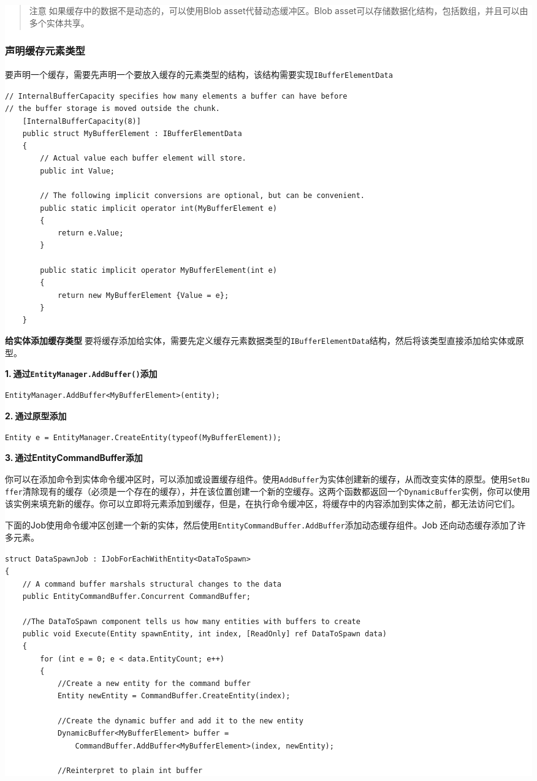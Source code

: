 >注意
如果缓存中的数据不是动态的，可以使用Blob asset代替动态缓冲区。Blob asset可以存储数据化结构，包括数组，并且可以由多个实体共享。

### 声明缓存元素类型

要声明一个缓存，需要先声明一个要放入缓存的元素类型的结构，该结构需要实现`IBufferElementData`

```CSharp
// InternalBufferCapacity specifies how many elements a buffer can have before
// the buffer storage is moved outside the chunk.
    [InternalBufferCapacity(8)]
    public struct MyBufferElement : IBufferElementData
    {
        // Actual value each buffer element will store.
        public int Value;

        // The following implicit conversions are optional, but can be convenient.
        public static implicit operator int(MyBufferElement e)
        {
            return e.Value;
        }

        public static implicit operator MyBufferElement(int e)
        {
            return new MyBufferElement {Value = e};
        }
    }
```

**给实体添加缓存类型**
要将缓存添加给实体，需要先定义缓存元素数据类型的`IBufferElementData`结构，然后将该类型直接添加给实体或原型。

**1. 通过`EntityManager.AddBuffer()`添加**

```CSharp
EntityManager.AddBuffer<MyBufferElement>(entity);
```
**2. 通过原型添加**

```CSharp
Entity e = EntityManager.CreateEntity(typeof(MyBufferElement));
```
**3. 通过EntityCommandBuffer添加**

你可以在添加命令到实体命令缓冲区时，可以添加或设置缓存组件。使用`AddBuffer`为实体创建新的缓存，从而改变实体的原型。使用`SetBuffer`清除现有的缓存（必须是一个存在的缓存），并在该位置创建一个新的空缓存。这两个函数都返回一个`DynamicBuffer`实例，你可以使用该实例来填充新的缓存。你可以立即将元素添加到缓存，但是，在执行命令缓冲区，将缓存中的内容添加到实体之前，都无法访问它们。

下面的Job使用命令缓冲区创建一个新的实体，然后使用`EntityCommandBuffer.AddBuffer`添加动态缓存组件。Job 还向动态缓存添加了许多元素。

```CSharp
struct DataSpawnJob : IJobForEachWithEntity<DataToSpawn>
{
    // A command buffer marshals structural changes to the data
    public EntityCommandBuffer.Concurrent CommandBuffer;

    //The DataToSpawn component tells us how many entities with buffers to create
    public void Execute(Entity spawnEntity, int index, [ReadOnly] ref DataToSpawn data)
    {
        for (int e = 0; e < data.EntityCount; e++)
        {
            //Create a new entity for the command buffer
            Entity newEntity = CommandBuffer.CreateEntity(index);

            //Create the dynamic buffer and add it to the new entity
            DynamicBuffer<MyBufferElement> buffer =
                CommandBuffer.AddBuffer<MyBufferElement>(index, newEntity);

            //Reinterpret to plain int buffer
```